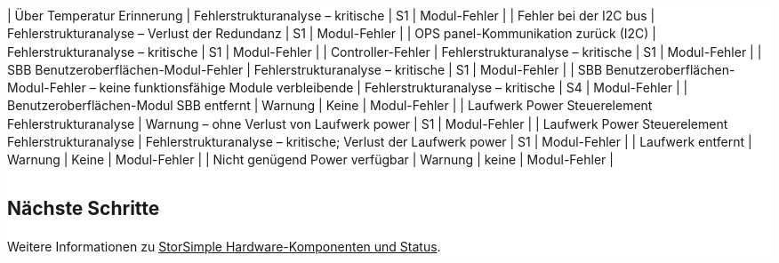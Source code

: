 | Über Temperatur Erinnerung | Fehlerstrukturanalyse – kritische | S1 | Modul-Fehler |
| Fehler bei der I2C bus | Fehlerstrukturanalyse – Verlust der Redundanz | S1 | Modul-Fehler |
| OPS panel-Kommunikation zurück (I2C) | Fehlerstrukturanalyse – kritische     | S1 | Modul-Fehler |
| Controller-Fehler | Fehlerstrukturanalyse – kritische | S1 | Modul-Fehler |
| SBB Benutzeroberflächen-Modul-Fehler | Fehlerstrukturanalyse – kritische | S1 | Modul-Fehler |
| SBB Benutzeroberflächen-Modul-Fehler – keine funktionsfähige Module verbleibende | Fehlerstrukturanalyse – kritische | S4 | Modul-Fehler |
| Benutzeroberflächen-Modul SBB entfernt | Warnung | Keine | Modul-Fehler |
| Laufwerk Power Steuerelement Fehlerstrukturanalyse | Warnung – ohne Verlust von Laufwerk power | S1 | Modul-Fehler |
| Laufwerk Power Steuerelement Fehlerstrukturanalyse | Fehlerstrukturanalyse – kritische; Verlust der Laufwerk power | S1 | Modul-Fehler |
| Laufwerk entfernt | Warnung | Keine | Modul-Fehler |
| Nicht genügend Power verfügbar | Warnung | keine | Modul-Fehler |

## <a name="next-steps"></a>Nächste Schritte

Weitere Informationen zu [StorSimple Hardware-Komponenten und Status](storsimple-monitor-hardware-status.md).

[1]: ./media/storsimple-monitoring-indicators/storsimple-monitoring-indicators-IMAGE01.png
[2]: ./media/storsimple-monitoring-indicators/storsimple-monitoring-indicators-IMAGE02.png
[3]: ./media/storsimple-monitoring-indicators/storsimple-monitoring-indicators-IMAGE03.png
[4]: ./media/storsimple-monitoring-indicators/storsimple-monitoring-indicators-IMAGE04.png
[5]: ./media/storsimple-monitoring-indicators/storsimple-monitoring-indicators-IMAGE05.png
[6]: ./media/storsimple-monitoring-indicators/storsimple-monitoring-indicators-IMAGE06.png

 
